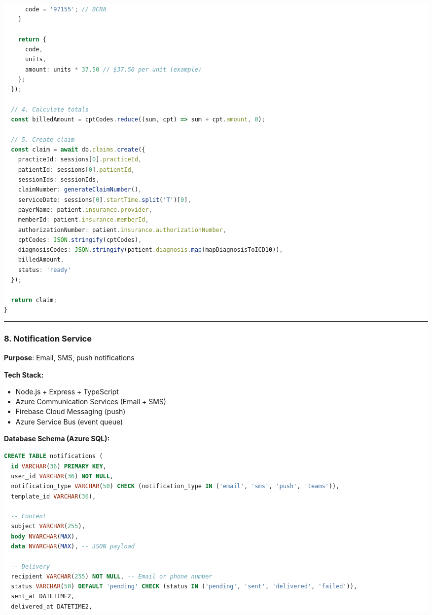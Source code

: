 ```typescript
      code = '97155'; // BCBA
    }
    
    return {
      code,
      units,
      amount: units * 37.50 // $37.50 per unit (example)
    };
  });
  
  // 4. Calculate totals
  const billedAmount = cptCodes.reduce((sum, cpt) => sum + cpt.amount, 0);
  
  // 5. Create claim
  const claim = await db.claims.create({
    practiceId: sessions[0].practiceId,
    patientId: sessions[0].patientId,
    sessionIds: sessionIds,
    claimNumber: generateClaimNumber(),
    serviceDate: sessions[0].startTime.split('T')[0],
    payerName: patient.insurance.provider,
    memberId: patient.insurance.memberId,
    authorizationNumber: patient.insurance.authorizationNumber,
    cptCodes: JSON.stringify(cptCodes),
    diagnosisCodes: JSON.stringify(patient.diagnosis.map(mapDiagnosisToICD10)),
    billedAmount,
    status: 'ready'
  });
  
  return claim;
}
```

---

### 8. Notification Service

**Purpose**: Email, SMS, push notifications

**Tech Stack:**
- Node.js + Express + TypeScript
- Azure Communication Services (Email + SMS)
- Firebase Cloud Messaging (push)
- Azure Service Bus (event queue)

**Database Schema (Azure SQL):**
```sql
CREATE TABLE notifications (
  id VARCHAR(36) PRIMARY KEY,
  user_id VARCHAR(36) NOT NULL,
  notification_type VARCHAR(50) CHECK (notification_type IN ('email', 'sms', 'push', 'teams')),
  template_id VARCHAR(36),
  
  -- Content
  subject VARCHAR(255),
  body NVARCHAR(MAX),
  data NVARCHAR(MAX), -- JSON payload
  
  -- Delivery
  recipient VARCHAR(255) NOT NULL, -- Email or phone number
  status VARCHAR(50) DEFAULT 'pending' CHECK (status IN ('pending', 'sent', 'delivered', 'failed')),
  sent_at DATETIME2,
  delivered_at DATETIME2,
```